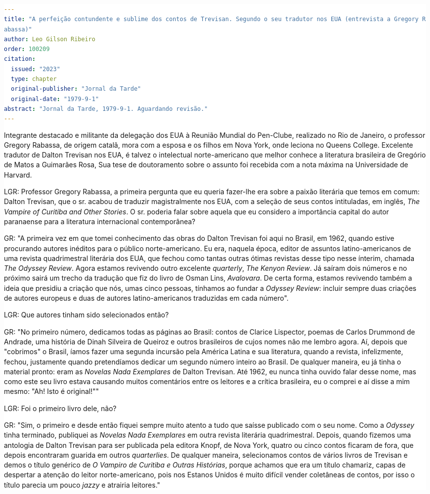 ```yaml
---
title: "A perfeição contundente e sublime dos contos de Trevisan. Segundo o seu tradutor nos EUA (entrevista a Gregory Rabassa)"
author: Leo Gilson Ribeiro
order: 100209
citation:
  issued: "2023"
  type: chapter
  original-publisher: "Jornal da Tarde"
  original-date: "1979-9-1"
abstract: "Jornal da Tarde, 1979-9-1. Aguardando revisão."
---
```


Integrante destacado e militante da delegação dos EUA à Reunião Mundial do Pen-Clube, realizado no Rio de Janeiro, o professor Gregory Rabassa, de origem catalã, mora com a esposa e os filhos em Nova York, onde leciona no Queens College. Excelente tradutor de Dalton Trevisan nos EUA, é talvez o intelectual norte-americano que melhor conhece a literatura brasileira de Gregório de Matos a Guimarães Rosa, Sua tese de doutoramento sobre o assunto foi recebida com a nota máxima na Universidade de Harvard.

LGR: Professor Gregory Rabassa, a primeira pergunta que eu queria fazer-lhe era sobre a paixão literária que temos em comum: Dalton Trevisan, que o sr. acabou de traduzir magistralmente nos EUA, com a seleção de seus contos intituladas, em inglês, *The Vampire of Curitiba and Other Stories*. O sr. poderia falar sobre aquela que eu considero a importância capital do autor paranaense para a literatura internacional contemporânea?

GR: "A primeira vez em que tomei conhecimento das obras do Dalton Trevisan foi aqui no Brasil, em 1962, quando estive procurando autores inéditos para o público norte-americano. Eu era, naquela época, editor de assuntos latino-americanos de uma revista quadrimestral literária dos EUA, que fechou como tantas outras ótimas revistas desse tipo nesse ínterim, chamada *The Odyssey Review*. Agora estamos revivendo outro excelente *quarterly*, *The Kenyon Review*. Já saíram dois números e no próximo sairá um trecho da tradução que fiz do livro de Osman Lins, *Avalovara*. De certa forma, estamos revivendo também a ideia que presidiu a criação que nós, umas cinco pessoas, tínhamos ao fundar a *Odyssey Review*: incluir sempre duas criações de autores europeus e duas de autores latino-americanos traduzidas em cada número".

LGR: Que autores tinham sido selecionados então?

GR: "No primeiro número, dedicamos todas as páginas ao Brasil: contos de Clarice Lispector, poemas de Carlos Drummond de Andrade, uma história de Dinah Silveira de Queiroz e outros brasileiros de cujos nomes não me lembro agora. Aí, depois que "cobrimos" o Brasil, íamos fazer uma segunda incursão pela América Latina e sua literatura, quando a revista, infelizmente, fechou, justamente quando pretendíamos dedicar um segundo número inteiro ao Brasil. De qualquer maneira, eu já tinha o material pronto: eram as *Novelas Nada Exemplares* de Dalton Trevisan. Até 1962, eu nunca tinha ouvido falar desse nome, mas como este seu livro estava causando muitos comentários entre os leitores e a crítica brasileira, eu o comprei e aí disse a mim mesmo: "Ah! Isto é original!""

LGR: Foi o primeiro livro dele, não?

GR: "Sim, o primeiro e desde então fiquei sempre muito atento a tudo que saísse publicado com o seu nome. Como a *Odyssey* tinha terminado, publiquei as *Novelas Nada Exemplares* em outra revista literária quadrimestral. Depois, quando fizemos uma antologia de Dalton Trevisan para ser publicada pela editora Knopf, de Nova York, quatro ou cinco contos ficaram de fora, que depois encontraram guarida em outros *quarterlies*. De qualquer maneira, selecionamos contos de vários livros de Trevisan e demos o título genérico de *O Vampiro de Curitiba e Outras Histórias*, porque achamos que era um título chamariz, capas de despertar a atenção do leitor norte-americano, pois nos Estanos Unidos é muito difícil vender coletâneas de contos, por isso o título parecia um pouco *jazzy* e atrairia leitores."

